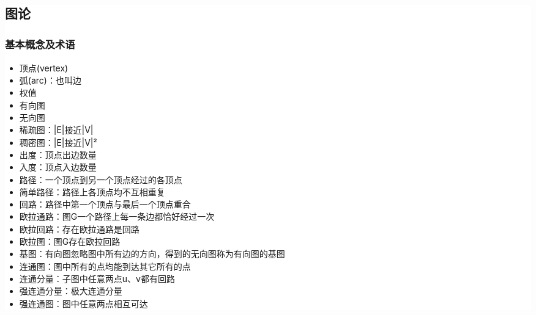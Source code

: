 







## 图论

### 基本概念及术语

* 顶点(vertex)
* 弧(arc)：也叫边
* 权值
* 有向图
* 无向图
* 稀疏图：|E|接近|V|
* 稠密图：|E|接近|V|²
* 出度：顶点出边数量
* 入度：顶点入边数量
* 路径：一个顶点到另一个顶点经过的各顶点
* 简单路径：路径上各顶点均不互相重复
* 回路：路径中第一个顶点与最后一个顶点重合
* 欧拉通路：图G一个路径上每一条边都恰好经过一次
* 欧拉回路：存在欧拉通路是回路
* 欧拉图：图G存在欧拉回路
* 基图：有向图忽略图中所有边的方向，得到的无向图称为有向图的基图
* 连通图：图中所有的点均能到达其它所有的点
* 连通分量：子图中任意两点u、v都有回路
* 强连通分量：极大连通分量
* 强连通图：图中任意两点相互可达
